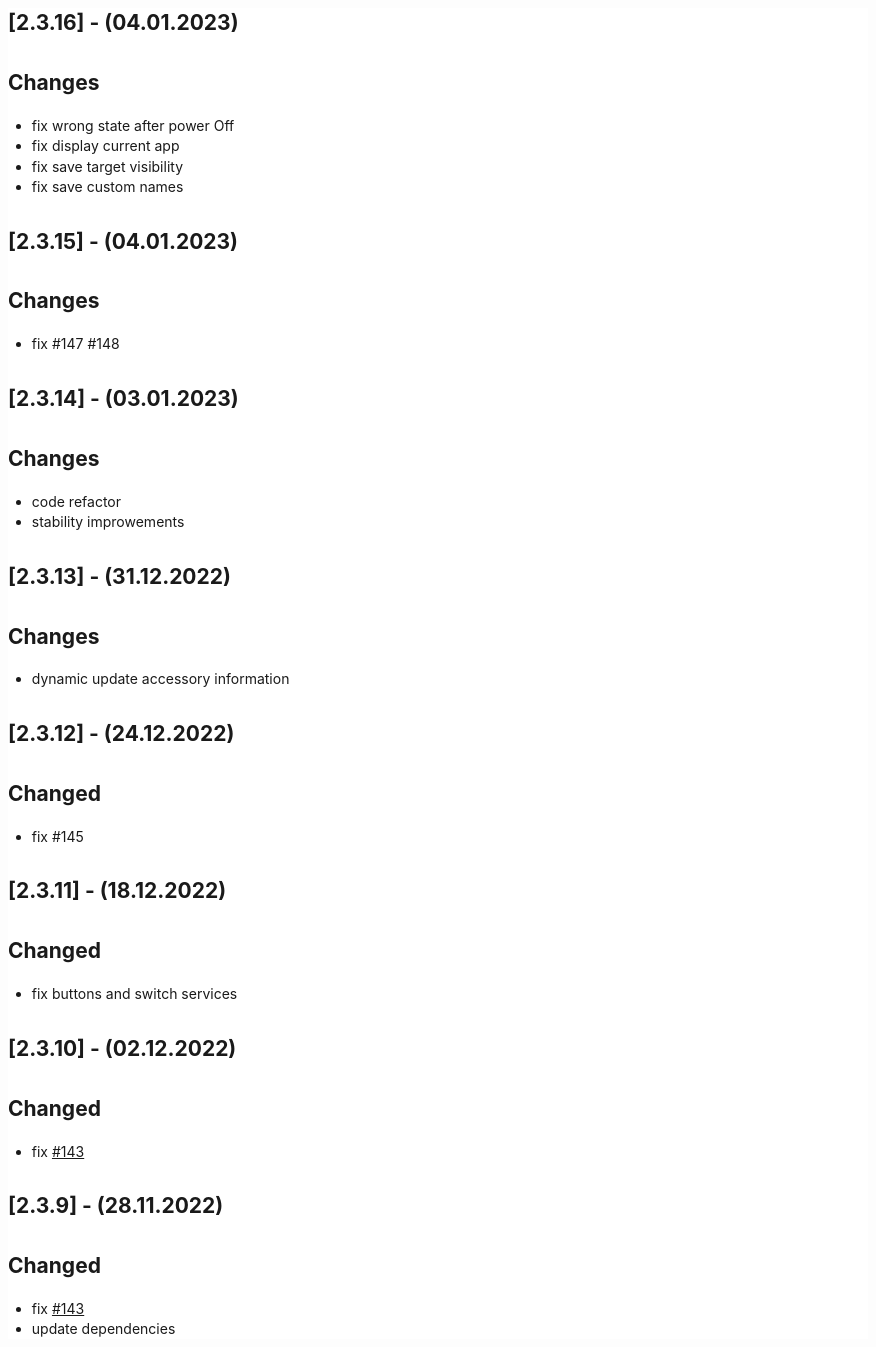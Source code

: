 ## [2.3.16] - (04.01.2023)
## Changes
- fix wrong state after power Off
- fix display current app
- fix save target visibility
- fix save custom names 

## [2.3.15] - (04.01.2023)
## Changes
- fix #147 #148

## [2.3.14] - (03.01.2023)
## Changes
- code refactor
- stability improwements

## [2.3.13] - (31.12.2022)
## Changes
- dynamic update accessory information

## [2.3.12] - (24.12.2022)
## Changed
- fix #145

## [2.3.11] - (18.12.2022)
## Changed
- fix buttons and switch services

## [2.3.10] - (02.12.2022)
## Changed
- fix [#143](https://github.com/grzegorz914/homebridge-xbox-tv/issues/143)

## [2.3.9] - (28.11.2022)
## Changed
- fix [#143](https://github.com/grzegorz914/homebridge-xbox-tv/issues/143)
- update dependencies

